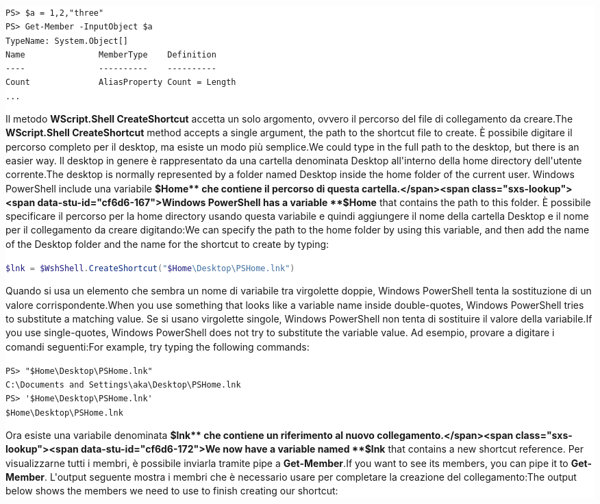 ```
PS> $a = 1,2,"three"
PS> Get-Member -InputObject $a
TypeName: System.Object[]
Name               MemberType    Definition
----               ----------    ----------
Count              AliasProperty Count = Length
...
```

<span data-ttu-id="cf6d6-164">Il metodo **WScript.Shell CreateShortcut** accetta un solo argomento, ovvero il percorso del file di collegamento da creare.</span><span class="sxs-lookup"><span data-stu-id="cf6d6-164">The **WScript.Shell CreateShortcut** method accepts a single argument, the path to the shortcut file to create.</span></span> <span data-ttu-id="cf6d6-165">È possibile digitare il percorso completo per il desktop, ma esiste un modo più semplice.</span><span class="sxs-lookup"><span data-stu-id="cf6d6-165">We could type in the full path to the desktop, but there is an easier way.</span></span> <span data-ttu-id="cf6d6-166">Il desktop in genere è rappresentato da una cartella denominata Desktop all'interno della home directory dell'utente corrente.</span><span class="sxs-lookup"><span data-stu-id="cf6d6-166">The desktop is normally represented by a folder named Desktop inside the home folder of the current user.</span></span> <span data-ttu-id="cf6d6-167">Windows PowerShell include una variabile **$Home** che contiene il percorso di questa cartella.</span><span class="sxs-lookup"><span data-stu-id="cf6d6-167">Windows PowerShell has a variable **$Home** that contains the path to this folder.</span></span> <span data-ttu-id="cf6d6-168">È possibile specificare il percorso per la home directory usando questa variabile e quindi aggiungere il nome della cartella Desktop e il nome per il collegamento da creare digitando:</span><span class="sxs-lookup"><span data-stu-id="cf6d6-168">We can specify the path to the home folder by using this variable, and then add the name of the Desktop folder and the name for the shortcut to create by typing:</span></span>

```powershell
$lnk = $WshShell.CreateShortcut("$Home\Desktop\PSHome.lnk")
```

<span data-ttu-id="cf6d6-169">Quando si usa un elemento che sembra un nome di variabile tra virgolette doppie, Windows PowerShell tenta la sostituzione di un valore corrispondente.</span><span class="sxs-lookup"><span data-stu-id="cf6d6-169">When you use something that looks like a variable name inside double-quotes, Windows PowerShell tries to substitute a matching value.</span></span> <span data-ttu-id="cf6d6-170">Se si usano virgolette singole, Windows PowerShell non tenta di sostituire il valore della variabile.</span><span class="sxs-lookup"><span data-stu-id="cf6d6-170">If you use single-quotes, Windows PowerShell does not try to substitute the variable value.</span></span> <span data-ttu-id="cf6d6-171">Ad esempio, provare a digitare i comandi seguenti:</span><span class="sxs-lookup"><span data-stu-id="cf6d6-171">For example, try typing the following commands:</span></span>

```
PS> "$Home\Desktop\PSHome.lnk"
C:\Documents and Settings\aka\Desktop\PSHome.lnk
PS> '$Home\Desktop\PSHome.lnk'
$Home\Desktop\PSHome.lnk
```

<span data-ttu-id="cf6d6-172">Ora esiste una variabile denominata **$lnk** che contiene un riferimento al nuovo collegamento.</span><span class="sxs-lookup"><span data-stu-id="cf6d6-172">We now have a variable named **$lnk** that contains a new shortcut reference.</span></span> <span data-ttu-id="cf6d6-173">Per visualizzarne tutti i membri, è possibile inviarla tramite pipe a **Get-Member**.</span><span class="sxs-lookup"><span data-stu-id="cf6d6-173">If you want to see its members, you can pipe it to **Get-Member**.</span></span> <span data-ttu-id="cf6d6-174">L'output seguente mostra i membri che è necessario usare per completare la creazione del collegamento:</span><span class="sxs-lookup"><span data-stu-id="cf6d6-174">The output below shows the members we need to use to finish creating our shortcut:</span></span>
